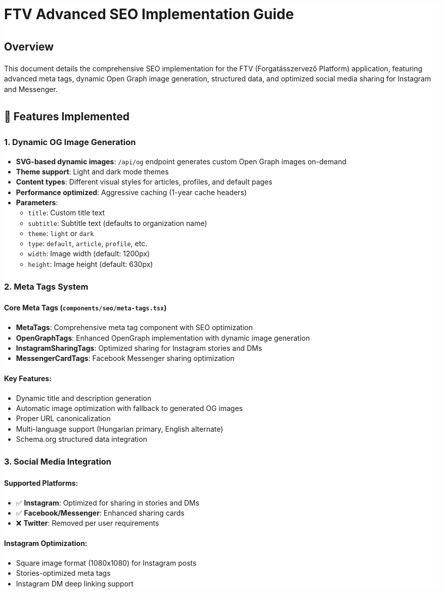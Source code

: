 # FTV Advanced SEO Implementation Guide

## Overview

This document details the comprehensive SEO implementation for the FTV (Forgatásszervező Platform) application, featuring advanced meta tags, dynamic Open Graph image generation, structured data, and optimized social media sharing for Instagram and Messenger.

## 🚀 Features Implemented

### 1. Dynamic OG Image Generation
- **SVG-based dynamic images**: `/api/og` endpoint generates custom Open Graph images on-demand
- **Theme support**: Light and dark mode themes
- **Content types**: Different visual styles for articles, profiles, and default pages
- **Performance optimized**: Aggressive caching (1-year cache headers)
- **Parameters**:
  - `title`: Custom title text
  - `subtitle`: Subtitle text (defaults to organization name)
  - `theme`: `light` or `dark`
  - `type`: `default`, `article`, `profile`, etc.
  - `width`: Image width (default: 1200px)
  - `height`: Image height (default: 630px)

### 2. Meta Tags System

#### Core Meta Tags (`components/seo/meta-tags.tsx`)
- **MetaTags**: Comprehensive meta tag component with SEO optimization
- **OpenGraphTags**: Enhanced OpenGraph implementation with dynamic image generation
- **InstagramSharingTags**: Optimized sharing for Instagram stories and DMs
- **MessengerCardTags**: Facebook Messenger sharing optimization

#### Key Features:
- Dynamic title and description generation
- Automatic image optimization with fallback to generated OG images
- Proper URL canonicalization
- Multi-language support (Hungarian primary, English alternate)
- Schema.org structured data integration

### 3. Social Media Integration

#### Supported Platforms:
- ✅ **Instagram**: Optimized for sharing in stories and DMs
- ✅ **Facebook/Messenger**: Enhanced sharing cards
- ❌ **Twitter**: Removed per user requirements

#### Instagram Optimization:
- Square image format (1080x1080) for Instagram posts
- Stories-optimized meta tags
- Instagram DM deep linking support
